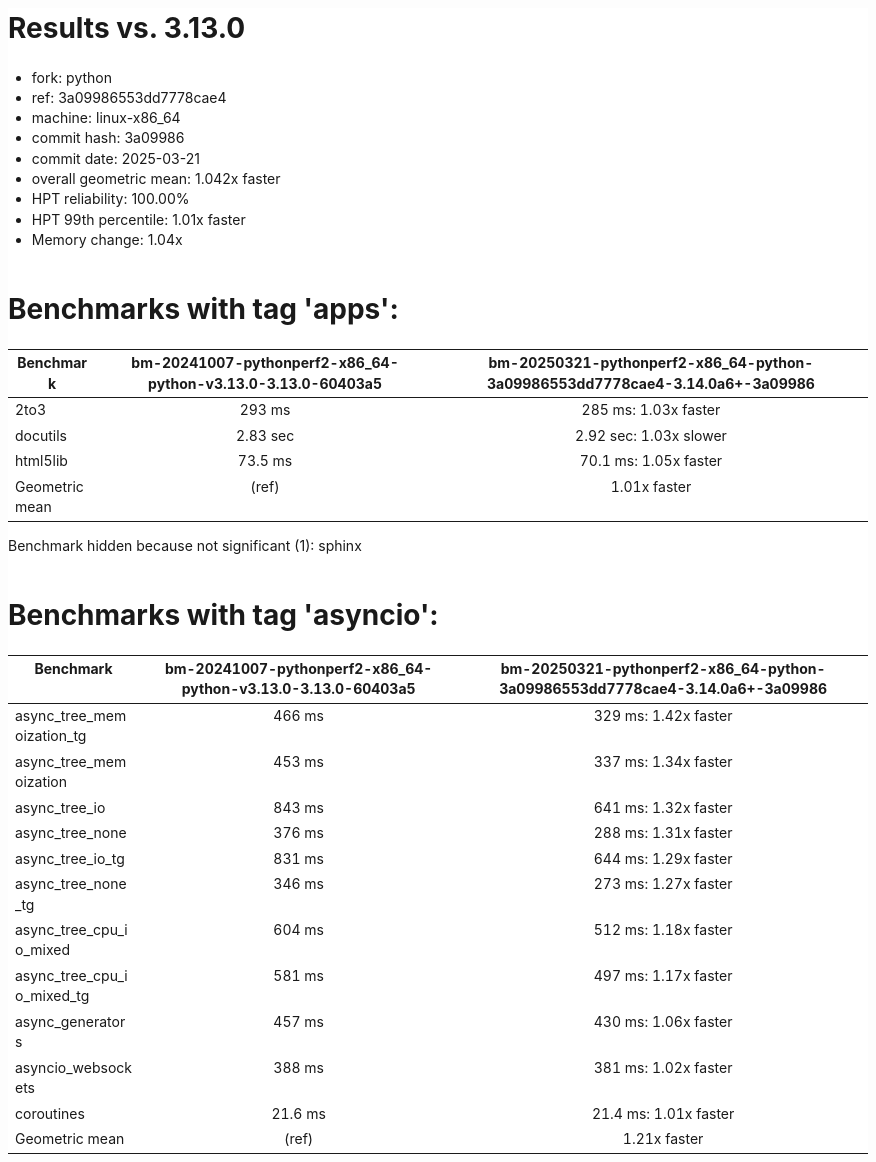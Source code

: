 # Results vs. 3.13.0

- fork: python
- ref: 3a09986553dd7778cae4
- machine: linux-x86_64
- commit hash: 3a09986
- commit date: 2025-03-21
- overall geometric mean: 1.042x faster
- HPT reliability: 100.00%
- HPT 99th percentile: 1.01x faster
- Memory change: 1.04x

Benchmarks with tag 'apps':
===========================

| Benchmark      | bm-20241007-pythonperf2-x86_64-python-v3.13.0-3.13.0-60403a5 | bm-20250321-pythonperf2-x86_64-python-3a09986553dd7778cae4-3.14.0a6+-3a09986 |
|----------------|:------------------------------------------------------------:|:----------------------------------------------------------------------------:|
| 2to3           | 293 ms                                                       | 285 ms: 1.03x faster                                                         |
| docutils       | 2.83 sec                                                     | 2.92 sec: 1.03x slower                                                       |
| html5lib       | 73.5 ms                                                      | 70.1 ms: 1.05x faster                                                        |
| Geometric mean | (ref)                                                        | 1.01x faster                                                                 |

Benchmark hidden because not significant (1): sphinx

Benchmarks with tag 'asyncio':
==============================

| Benchmark                  | bm-20241007-pythonperf2-x86_64-python-v3.13.0-3.13.0-60403a5 | bm-20250321-pythonperf2-x86_64-python-3a09986553dd7778cae4-3.14.0a6+-3a09986 |
|----------------------------|:------------------------------------------------------------:|:----------------------------------------------------------------------------:|
| async_tree_memoization_tg  | 466 ms                                                       | 329 ms: 1.42x faster                                                         |
| async_tree_memoization     | 453 ms                                                       | 337 ms: 1.34x faster                                                         |
| async_tree_io              | 843 ms                                                       | 641 ms: 1.32x faster                                                         |
| async_tree_none            | 376 ms                                                       | 288 ms: 1.31x faster                                                         |
| async_tree_io_tg           | 831 ms                                                       | 644 ms: 1.29x faster                                                         |
| async_tree_none_tg         | 346 ms                                                       | 273 ms: 1.27x faster                                                         |
| async_tree_cpu_io_mixed    | 604 ms                                                       | 512 ms: 1.18x faster                                                         |
| async_tree_cpu_io_mixed_tg | 581 ms                                                       | 497 ms: 1.17x faster                                                         |
| async_generators           | 457 ms                                                       | 430 ms: 1.06x faster                                                         |
| asyncio_websockets         | 388 ms                                                       | 381 ms: 1.02x faster                                                         |
| coroutines                 | 21.6 ms                                                      | 21.4 ms: 1.01x faster                                                        |
| Geometric mean             | (ref)                                                        | 1.21x faster                                                                 |
